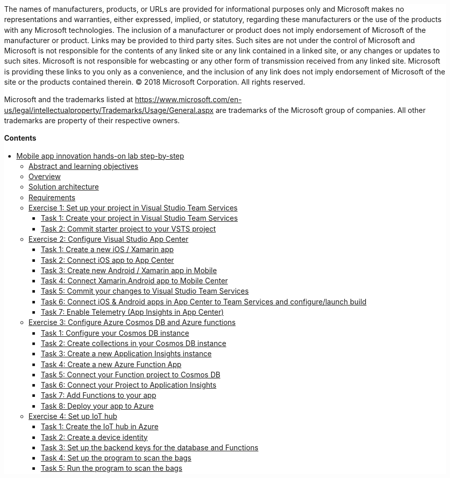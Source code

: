 The names of manufacturers, products, or URLs are provided for informational purposes only and Microsoft makes no representations and warranties, either expressed, implied, or statutory, regarding these manufacturers or the use of the products with any Microsoft technologies. The inclusion of a manufacturer or product does not imply endorsement of Microsoft of the manufacturer or product. Links may be provided to third party sites. Such sites are not under the control of Microsoft and Microsoft is not responsible for the contents of any linked site or any link contained in a linked site, or any changes or updates to such sites. Microsoft is not responsible for webcasting or any other form of transmission received from any linked site. Microsoft is providing these links to you only as a convenience, and the inclusion of any link does not imply endorsement of Microsoft of the site or the products contained therein.
© 2018 Microsoft Corporation. All rights reserved.

Microsoft and the trademarks listed at https://www.microsoft.com/en-us/legal/intellectualproperty/Trademarks/Usage/General.aspx are trademarks of the Microsoft group of companies. All other trademarks are property of their respective owners.

**Contents**



- [Mobile app innovation hands-on lab step-by-step](#mobile-app-innovation-hands-on-lab-step-by-step)
    - [Abstract and learning objectives](#abstract-and-learning-objectives)
    - [Overview](#overview)
    - [Solution architecture](#solution-architecture)
    - [Requirements](#requirements)
    - [Exercise 1: Set up your project in Visual Studio Team Services](#exercise-1-set-up-your-project-in-visual-studio-team-services)
        - [Task 1: Create your project in Visual Studio Team Services](#task-1-create-your-project-in-visual-studio-team-services)
        - [Task 2: Commit starter project to your VSTS project](#task-2-commit-starter-project-to-your-vsts-project)
    - [Exercise 2: Configure Visual Studio App Center](#exercise-2-configure-visual-studio-app-center)
        - [Task 1: Create a new iOS / Xamarin app](#task-1-create-a-new-ios--xamarin-app)
        - [Task 2: Connect iOS app to App Center](#task-2-connect-ios-app-to-app-center)
        - [Task 3: Create new Android / Xamarin app in Mobile](#task-3-create-new-android--xamarin-app-in-mobile)
        - [Task 4: Connect Xamarin.Android app to Mobile Center](#task-4-connect-xamarinandroid-app-to-mobile-center)
        - [Task 5: Commit your changes to Visual Studio Team Services](#task-5-commit-your-changes-to-visual-studio-team-services)
        - [Task 6: Connect iOS & Android apps in App Center to Team Services and configure/launch build](#task-6-connect-ios--android-apps-in-app-center-to-team-services-and-configurelaunch-build)
        - [Task 7: Enable Telemetry (App Insights in App Center)](#task-7-enable-telemetry-app-insights-in-app-center)
    - [Exercise 3: Configure Azure Cosmos DB and Azure functions](#exercise-3-configure-azure-cosmos-db-and-azure-functions)
        - [Task 1: Configure your Cosmos DB instance](#task-1-configure-your-cosmos-db-instance)
        - [Task 2: Create collections in your Cosmos DB instance](#task-2-create-collections-in-your-cosmos-db-instance)
        - [Task 3: Create a new Application Insights instance](#task-3-create-a-new-application-insights-instance)
        - [Task 4: Create a new Azure Function App](#task-4-create-a-new-azure-function-app)
        - [Task 5: Connect your Function project to Cosmos DB](#task-5-connect-your-function-project-to-cosmos-db)
        - [Task 6: Connect your Project to Application Insights](#task-6-connect-your-project-to-application-insights)
        - [Task 7: Add Functions to your app](#task-7-add-functions-to-your-app)
        - [Task 8: Deploy your app to Azure](#task-8-deploy-your-app-to-azure)
    - [Exercise 4: Set up IoT hub](#exercise-4-set-up-iot-hub)
        - [Task 1: Create the IoT hub in Azure](#task-1-create-the-iot-hub-in-azure)
        - [Task 2: Create a device identity](#task-2-create-a-device-identity)
        - [Task 3: Set up the backend keys for the database and Functions](#task-3-set-up-the-backend-keys-for-the-database-and-functions)
        - [Task 4: Set up the program to scan the bags](#task-4-set-up-the-program-to-scan-the-bags)
        - [Task 5: Run the program to scan the bags](#task-5-run-the-program-to-scan-the-bags)